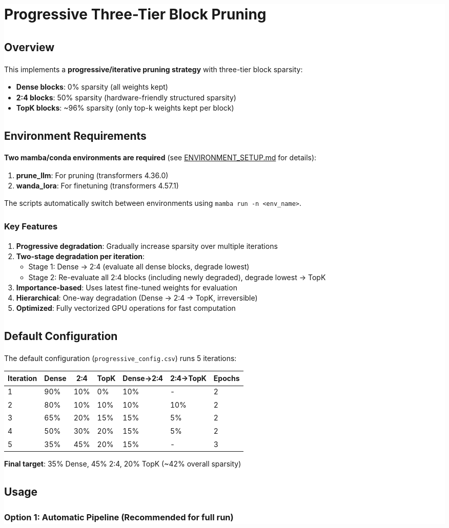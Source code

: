 # Progressive Three-Tier Block Pruning

## Overview

This implements a **progressive/iterative pruning strategy** with three-tier block sparsity:
- **Dense blocks**: 0% sparsity (all weights kept)
- **2:4 blocks**: 50% sparsity (hardware-friendly structured sparsity)
- **TopK blocks**: ~96% sparsity (only top-k weights kept per block)

## Environment Requirements

**Two mamba/conda environments are required** (see [ENVIRONMENT_SETUP.md](ENVIRONMENT_SETUP.md) for details):

1. **prune_llm**: For pruning (transformers 4.36.0)
2. **wanda_lora**: For finetuning (transformers 4.57.1)

The scripts automatically switch between environments using `mamba run -n <env_name>`.

### Key Features

1. **Progressive degradation**: Gradually increase sparsity over multiple iterations
2. **Two-stage degradation per iteration**:
   - Stage 1: Dense → 2:4 (evaluate all dense blocks, degrade lowest)
   - Stage 2: Re-evaluate all 2:4 blocks (including newly degraded), degrade lowest → TopK
3. **Importance-based**: Uses latest fine-tuned weights for evaluation
4. **Hierarchical**: One-way degradation (Dense → 2:4 → TopK, irreversible)
5. **Optimized**: Fully vectorized GPU operations for fast computation

## Default Configuration

The default configuration (`progressive_config.csv`) runs 5 iterations:

| Iteration | Dense | 2:4 | TopK | Dense→2:4 | 2:4→TopK | Epochs |
|-----------|-------|-----|------|-----------|----------|--------|
| 1 | 90% | 10% | 0% | 10% | - | 2 |
| 2 | 80% | 10% | 10% | 10% | 10% | 2 |
| 3 | 65% | 20% | 15% | 15% | 5% | 2 |
| 4 | 50% | 30% | 20% | 15% | 5% | 2 |
| 5 | 35% | 45% | 20% | 15% | - | 3 |

**Final target**: 35% Dense, 45% 2:4, 20% TopK (~42% overall sparsity)

## Usage

### Option 1: Automatic Pipeline (Recommended for full run)
